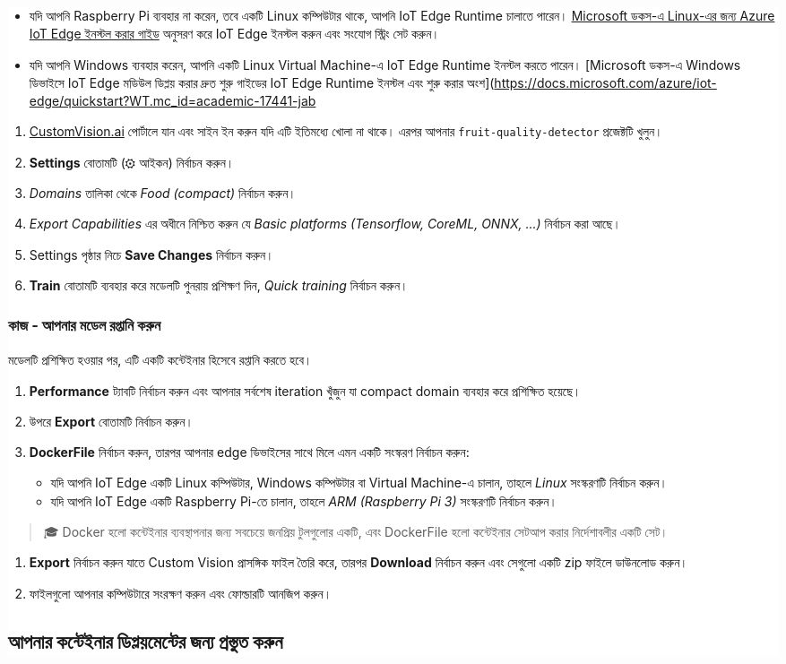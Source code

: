 * যদি আপনি Raspberry Pi ব্যবহার না করেন, তবে একটি Linux কম্পিউটার থাকে, আপনি IoT Edge Runtime চালাতে পারেন। [Microsoft ডকস-এ Linux-এর জন্য Azure IoT Edge ইনস্টল করার গাইড](https://docs.microsoft.com/azure/iot-edge/how-to-install-iot-edge?WT.mc_id=academic-17441-jabenn) অনুসরণ করে IoT Edge ইনস্টল করুন এবং সংযোগ স্ট্রিং সেট করুন।

* যদি আপনি Windows ব্যবহার করেন, আপনি একটি Linux Virtual Machine-এ IoT Edge Runtime ইনস্টল করতে পারেন। [Microsoft ডকস-এ Windows ডিভাইসে IoT Edge মডিউল ডিপ্লয় করার দ্রুত শুরু গাইডের IoT Edge Runtime ইনস্টল এবং শুরু করার অংশ](https://docs.microsoft.com/azure/iot-edge/quickstart?WT.mc_id=academic-17441-jab
1. [CustomVision.ai](https://customvision.ai) পোর্টালে যান এবং সাইন ইন করুন যদি এটি ইতিমধ্যে খোলা না থাকে। এরপর আপনার `fruit-quality-detector` প্রজেক্টটি খুলুন।

1. **Settings** বোতামটি (⚙ আইকন) নির্বাচন করুন।

1. *Domains* তালিকা থেকে *Food (compact)* নির্বাচন করুন।

1. *Export Capabilities* এর অধীনে নিশ্চিত করুন যে *Basic platforms (Tensorflow, CoreML, ONNX, ...)* নির্বাচন করা আছে।

1. Settings পৃষ্ঠার নিচে **Save Changes** নির্বাচন করুন।

1. **Train** বোতামটি ব্যবহার করে মডেলটি পুনরায় প্রশিক্ষণ দিন, *Quick training* নির্বাচন করুন।

### কাজ - আপনার মডেল রপ্তানি করুন

মডেলটি প্রশিক্ষিত হওয়ার পর, এটি একটি কন্টেইনার হিসেবে রপ্তানি করতে হবে।

1. **Performance** ট্যাবটি নির্বাচন করুন এবং আপনার সর্বশেষ iteration খুঁজুন যা compact domain ব্যবহার করে প্রশিক্ষিত হয়েছে।

1. উপরে **Export** বোতামটি নির্বাচন করুন।

1. **DockerFile** নির্বাচন করুন, তারপর আপনার edge ডিভাইসের সাথে মিলে এমন একটি সংস্করণ নির্বাচন করুন:

    * যদি আপনি IoT Edge একটি Linux কম্পিউটার, Windows কম্পিউটার বা Virtual Machine-এ চালান, তাহলে *Linux* সংস্করণটি নির্বাচন করুন।
    * যদি আপনি IoT Edge একটি Raspberry Pi-তে চালান, তাহলে *ARM (Raspberry Pi 3)* সংস্করণটি নির্বাচন করুন।

> 🎓 Docker হলো কন্টেইনার ব্যবস্থাপনার জন্য সবচেয়ে জনপ্রিয় টুলগুলোর একটি, এবং DockerFile হলো কন্টেইনার সেটআপ করার নির্দেশাবলীর একটি সেট।

1. **Export** নির্বাচন করুন যাতে Custom Vision প্রাসঙ্গিক ফাইল তৈরি করে, তারপর **Download** নির্বাচন করুন এবং সেগুলো একটি zip ফাইলে ডাউনলোড করুন।

1. ফাইলগুলো আপনার কম্পিউটারে সংরক্ষণ করুন এবং ফোল্ডারটি আনজিপ করুন।

## আপনার কন্টেইনার ডিপ্লয়মেন্টের জন্য প্রস্তুত করুন
